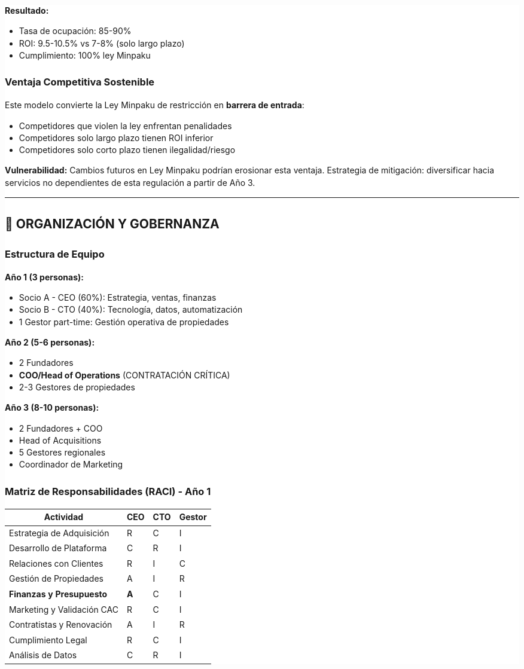 **Resultado:**
- Tasa de ocupación: 85-90%
- ROI: 9.5-10.5% vs 7-8% (solo largo plazo)
- Cumplimiento: 100% ley Minpaku

### Ventaja Competitiva Sostenible

Este modelo convierte la Ley Minpaku de restricción en **barrera de entrada**:
- Competidores que violen la ley enfrentan penalidades
- Competidores solo largo plazo tienen ROI inferior
- Competidores solo corto plazo tienen ilegalidad/riesgo

**Vulnerabilidad:** Cambios futuros en Ley Minpaku podrían erosionar esta ventaja. Estrategia de mitigación: diversificar hacia servicios no dependientes de esta regulación a partir de Año 3.

---

## 👥 ORGANIZACIÓN Y GOBERNANZA

### Estructura de Equipo

**Año 1 (3 personas):**
- Socio A - CEO (60%): Estrategia, ventas, finanzas
- Socio B - CTO (40%): Tecnología, datos, automatización
- 1 Gestor part-time: Gestión operativa de propiedades

**Año 2 (5-6 personas):**
- 2 Fundadores
- **COO/Head of Operations** (CONTRATACIÓN CRÍTICA)
- 2-3 Gestores de propiedades

**Año 3 (8-10 personas):**
- 2 Fundadores + COO
- Head of Acquisitions
- 5 Gestores regionales
- Coordinador de Marketing

### Matriz de Responsabilidades (RACI) - Año 1

| Actividad | CEO | CTO | Gestor |
|-----------|-----|-----|--------|
| Estrategia de Adquisición | R | C | I |
| Desarrollo de Plataforma | C | R | I |
| Relaciones con Clientes | R | I | C |
| Gestión de Propiedades | A | I | R |
| **Finanzas y Presupuesto** | **A** | C | I |
| Marketing y Validación CAC | R | C | I |
| Contratistas y Renovación | A | I | R |
| Cumplimiento Legal | R | C | I |
| Análisis de Datos | C | R | I |
